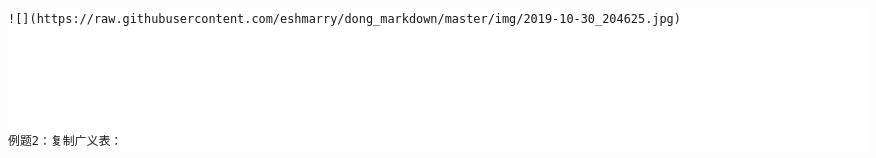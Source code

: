     ![](https://raw.githubusercontent.com/eshmarry/dong_markdown/master/img/2019-10-30_204625.jpg)

    

    

    例题2：复制广义表：

